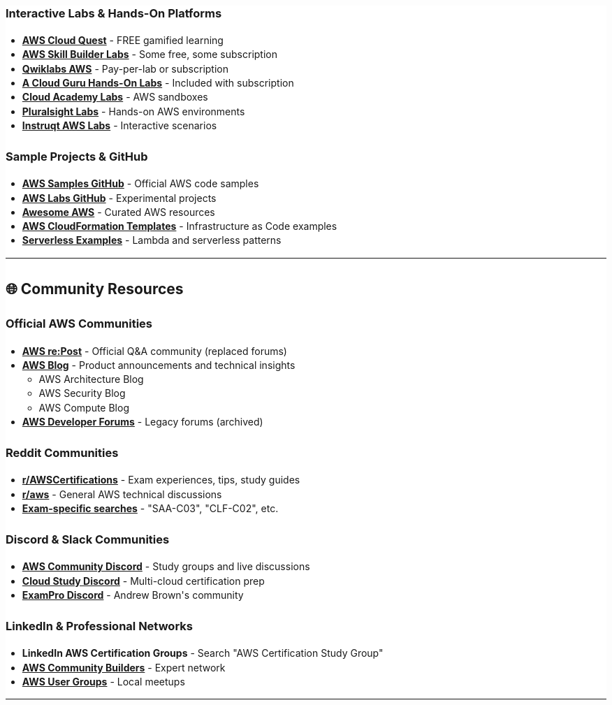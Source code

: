 ### Interactive Labs & Hands-On Platforms
- **[AWS Cloud Quest](https://aws.amazon.com/training/digital/aws-cloud-quest/)** - FREE gamified learning
- **[AWS Skill Builder Labs](https://skillbuilder.aws/)** - Some free, some subscription
- **[Qwiklabs AWS](https://www.qwiklabs.com/)** - Pay-per-lab or subscription
- **[A Cloud Guru Hands-On Labs](https://acloudguru.com/)** - Included with subscription
- **[Cloud Academy Labs](https://cloudacademy.com/)** - AWS sandboxes
- **[Pluralsight Labs](https://www.pluralsight.com/)** - Hands-on AWS environments
- **[Instruqt AWS Labs](https://play.instruqt.com/public)** - Interactive scenarios

### Sample Projects & GitHub
- **[AWS Samples GitHub](https://github.com/aws-samples)** - Official AWS code samples
- **[AWS Labs GitHub](https://github.com/awslabs)** - Experimental projects
- **[Awesome AWS](https://github.com/donnemartin/awesome-aws)** - Curated AWS resources
- **[AWS CloudFormation Templates](https://github.com/awslabs/aws-cloudformation-templates)** - Infrastructure as Code examples
- **[Serverless Examples](https://github.com/serverless/examples)** - Lambda and serverless patterns

---

## 🌐 Community Resources

### Official AWS Communities
- **[AWS re:Post](https://repost.aws/)** - Official Q&A community (replaced forums)
- **[AWS Blog](https://aws.amazon.com/blogs/)** - Product announcements and technical insights
  - AWS Architecture Blog
  - AWS Security Blog
  - AWS Compute Blog
- **[AWS Developer Forums](https://forums.aws.amazon.com/)** - Legacy forums (archived)

### Reddit Communities
- **[r/AWSCertifications](https://www.reddit.com/r/AWSCertifications/)** - Exam experiences, tips, study guides
- **[r/aws](https://www.reddit.com/r/aws/)** - General AWS technical discussions
- **[Exam-specific searches](https://www.reddit.com/r/AWSCertifications/search/)** - "SAA-C03", "CLF-C02", etc.

### Discord & Slack Communities
- **[AWS Community Discord](https://discord.gg/aws)** - Study groups and live discussions
- **[Cloud Study Discord](https://discord.gg/cloud)** - Multi-cloud certification prep
- **[ExamPro Discord](https://discord.gg/exampro)** - Andrew Brown's community

### LinkedIn & Professional Networks
- **LinkedIn AWS Certification Groups** - Search "AWS Certification Study Group"
- **[AWS Community Builders](https://aws.amazon.com/developer/community/community-builders/)** - Expert network
- **[AWS User Groups](https://aws.amazon.com/developer/community/usergroups/)** - Local meetups

---